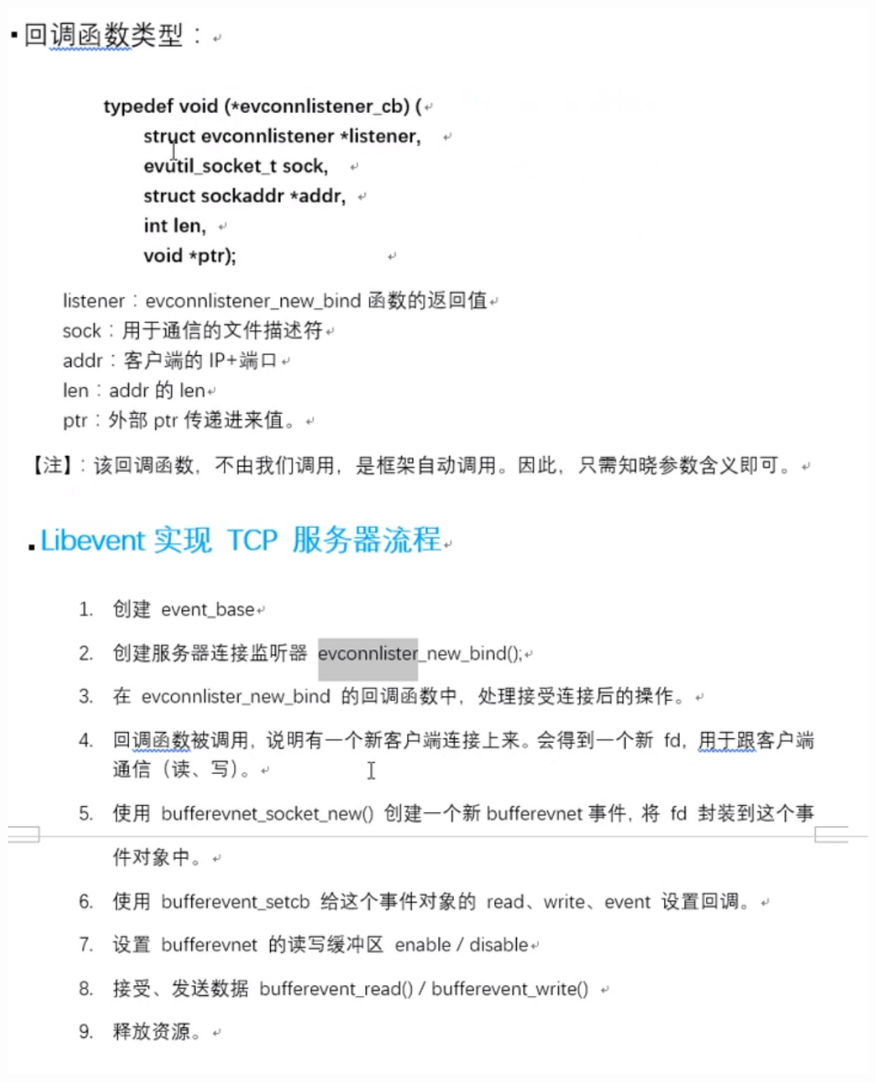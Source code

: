 ![image-20210219121327241](05_libevent.assets/image-20210219121327241.png)

![image-20210219125859342](05_libevent.assets/image-20210219125859342.png)
